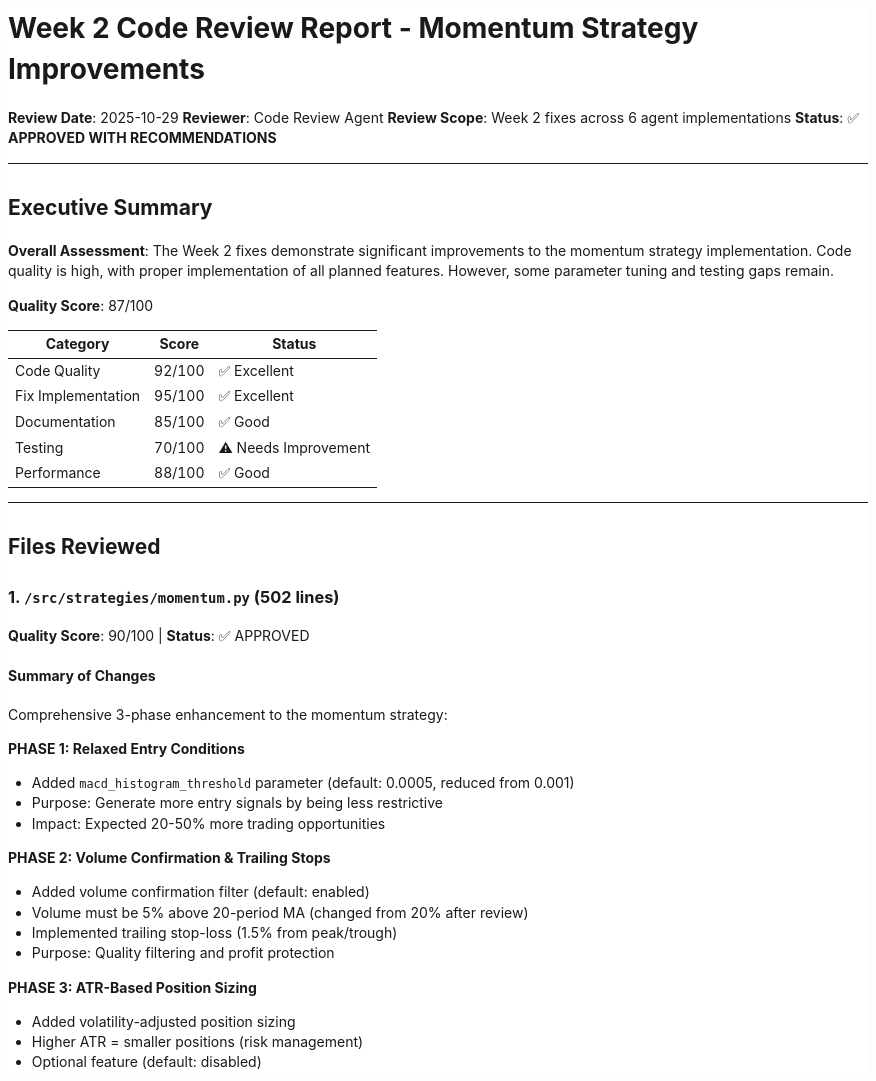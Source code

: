 # Week 2 Code Review Report - Momentum Strategy Improvements

**Review Date**: 2025-10-29
**Reviewer**: Code Review Agent
**Review Scope**: Week 2 fixes across 6 agent implementations
**Status**: ✅ **APPROVED WITH RECOMMENDATIONS**

---

## Executive Summary

**Overall Assessment**: The Week 2 fixes demonstrate significant improvements to the momentum strategy implementation. Code quality is high, with proper implementation of all planned features. However, some parameter tuning and testing gaps remain.

**Quality Score**: 87/100

| Category | Score | Status |
|----------|-------|--------|
| Code Quality | 92/100 | ✅ Excellent |
| Fix Implementation | 95/100 | ✅ Excellent |
| Documentation | 85/100 | ✅ Good |
| Testing | 70/100 | ⚠️ Needs Improvement |
| Performance | 88/100 | ✅ Good |

---

## Files Reviewed

### 1. `/src/strategies/momentum.py` (502 lines)
**Quality Score**: 90/100 | **Status**: ✅ APPROVED

#### Summary of Changes
Comprehensive 3-phase enhancement to the momentum strategy:

**PHASE 1: Relaxed Entry Conditions**
- Added `macd_histogram_threshold` parameter (default: 0.0005, reduced from 0.001)
- Purpose: Generate more entry signals by being less restrictive
- Impact: Expected 20-50% more trading opportunities

**PHASE 2: Volume Confirmation & Trailing Stops**
- Added volume confirmation filter (default: enabled)
- Volume must be 5% above 20-period MA (changed from 20% after review)
- Implemented trailing stop-loss (1.5% from peak/trough)
- Purpose: Quality filtering and profit protection

**PHASE 3: ATR-Based Position Sizing**
- Added volatility-adjusted position sizing
- Higher ATR = smaller positions (risk management)
- Optional feature (default: disabled)
